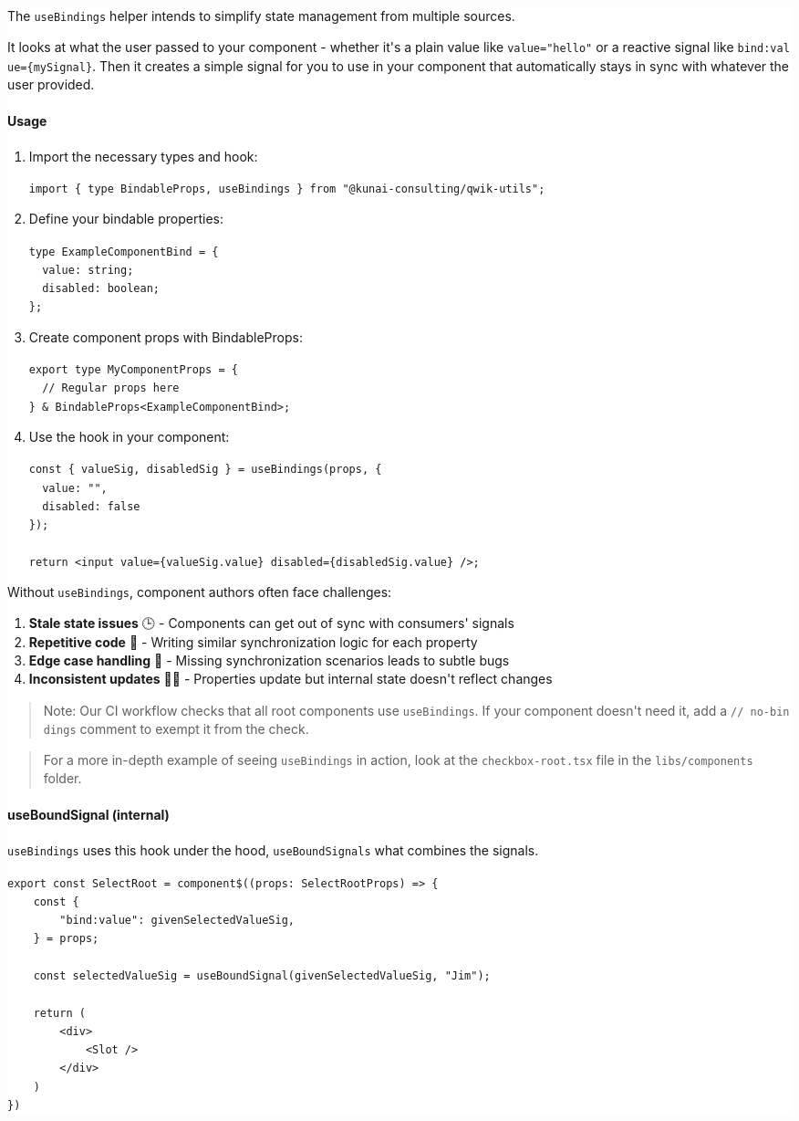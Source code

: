 The `useBindings` helper intends to simplify state management from multiple sources. 

It looks at what the user passed to your component - whether it's a plain value like `value="hello"` or a reactive signal like `bind:value={mySignal}`. Then it creates a simple signal for you to use in your component that automatically stays in sync with whatever the user provided.

<Showcase name="bindings" />

#### Usage

1. Import the necessary types and hook:
   ```tsx
   import { type BindableProps, useBindings } from "@kunai-consulting/qwik-utils";
   ```

2. Define your bindable properties:
   ```tsx
   type ExampleComponentBind = {
     value: string;
     disabled: boolean;
   };
   ```

3. Create component props with BindableProps:
   ```tsx
   export type MyComponentProps = {
     // Regular props here
   } & BindableProps<ExampleComponentBind>;
   ```

4. Use the hook in your component:
   ```tsx
   const { valueSig, disabledSig } = useBindings(props, {
     value: "",
     disabled: false
   });
   
   return <input value={valueSig.value} disabled={disabledSig.value} />;
   ```

Without `useBindings`, component authors often face challenges:

1. **Stale state issues** 🕒 - Components can get out of sync with consumers' signals
2. **Repetitive code** 🔄 - Writing similar synchronization logic for each property
3. **Edge case handling** 🐛 - Missing synchronization scenarios leads to subtle bugs
4. **Inconsistent updates** 🔄❌ - Properties update but internal state doesn't reflect changes

> Note: Our CI workflow checks that all root components use `useBindings`. If your component doesn't need it, add a `// no-bindings` comment to exempt it from the check.

> For a more in-depth example of seeing `useBindings` in action, look at the `checkbox-root.tsx` file in the `libs/components` folder.

#### useBoundSignal (internal)

`useBindings` uses this hook under the hood, `useBoundSignals` what combines the signals.

```tsx
export const SelectRoot = component$((props: SelectRootProps) => {
    const {
        "bind:value": givenSelectedValueSig,
    } = props;

    const selectedValueSig = useBoundSignal(givenSelectedValueSig, "Jim");

    return (
        <div>
            <Slot />
        </div>
    )
})
```